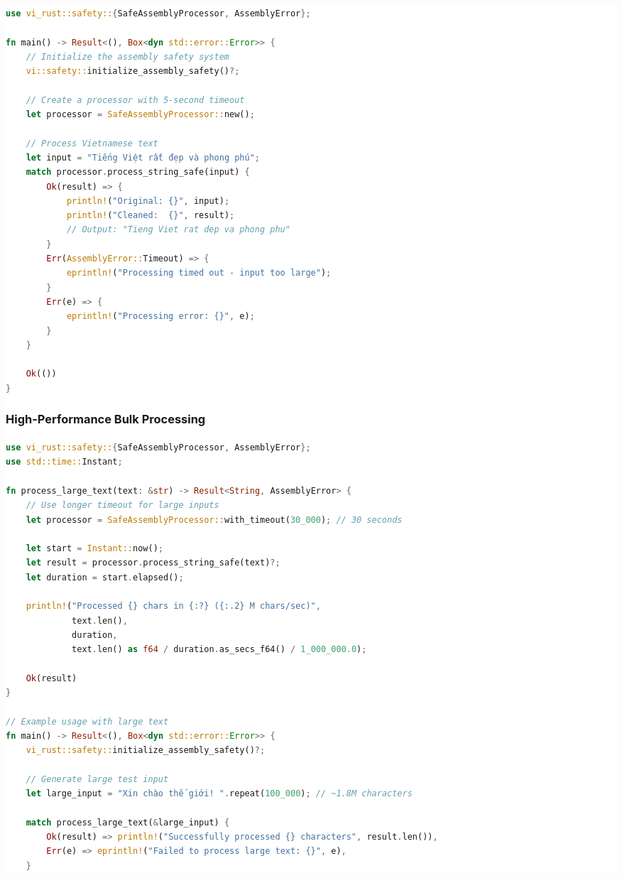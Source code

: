 ```rust
use vi_rust::safety::{SafeAssemblyProcessor, AssemblyError};

fn main() -> Result<(), Box<dyn std::error::Error>> {
    // Initialize the assembly safety system
    vi::safety::initialize_assembly_safety()?;

    // Create a processor with 5-second timeout
    let processor = SafeAssemblyProcessor::new();

    // Process Vietnamese text
    let input = "Tiếng Việt rất đẹp và phong phú";
    match processor.process_string_safe(input) {
        Ok(result) => {
            println!("Original: {}", input);
            println!("Cleaned:  {}", result);
            // Output: "Tieng Viet rat dep va phong phu"
        }
        Err(AssemblyError::Timeout) => {
            eprintln!("Processing timed out - input too large");
        }
        Err(e) => {
            eprintln!("Processing error: {}", e);
        }
    }

    Ok(())
}
```

### High-Performance Bulk Processing

```rust
use vi_rust::safety::{SafeAssemblyProcessor, AssemblyError};
use std::time::Instant;

fn process_large_text(text: &str) -> Result<String, AssemblyError> {
    // Use longer timeout for large inputs
    let processor = SafeAssemblyProcessor::with_timeout(30_000); // 30 seconds

    let start = Instant::now();
    let result = processor.process_string_safe(text)?;
    let duration = start.elapsed();

    println!("Processed {} chars in {:?} ({:.2} M chars/sec)",
             text.len(),
             duration,
             text.len() as f64 / duration.as_secs_f64() / 1_000_000.0);

    Ok(result)
}

// Example usage with large text
fn main() -> Result<(), Box<dyn std::error::Error>> {
    vi_rust::safety::initialize_assembly_safety()?;

    // Generate large test input
    let large_input = "Xin chào thế giới! ".repeat(100_000); // ~1.8M characters

    match process_large_text(&large_input) {
        Ok(result) => println!("Successfully processed {} characters", result.len()),
        Err(e) => eprintln!("Failed to process large text: {}", e),
    }

```